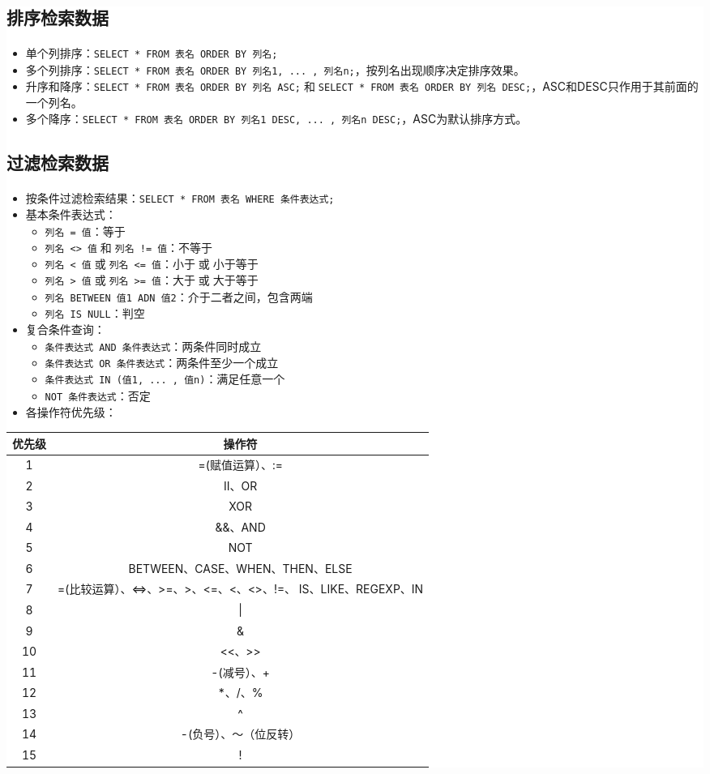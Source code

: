 ## 排序检索数据

* 单个列排序：`SELECT * FROM 表名 ORDER BY 列名;`
* 多个列排序：`SELECT * FROM 表名 ORDER BY 列名1, ... , 列名n;`，按列名出现顺序决定排序效果。
* 升序和降序：`SELECT * FROM 表名 ORDER BY 列名 ASC;` 和 `SELECT * FROM 表名 ORDER BY 列名 DESC;`，ASC和DESC只作用于其前面的一个列名。
* 多个降序：`SELECT * FROM 表名 ORDER BY 列名1 DESC, ... , 列名n DESC;`，ASC为默认排序方式。

## 过滤检索数据

* 按条件过滤检索结果：`SELECT * FROM 表名 WHERE 条件表达式;`
* 基本条件表达式：
    - `列名 = 值`：等于
    - `列名 <> 值` 和 `列名 != 值`：不等于
    - `列名 < 值` 或 `列名 <= 值`：小于 或 小于等于
    - `列名 > 值` 或 `列名 >= 值`：大于 或 大于等于
    - `列名 BETWEEN 值1 ADN 值2`：介于二者之间，包含两端
    - `列名 IS NULL`：判空
* 复合条件查询：
    - `条件表达式 AND 条件表达式`：两条件同时成立
    - `条件表达式 OR 条件表达式`：两条件至少一个成立
    - `条件表达式 IN (值1, ... , 值n)`：满足任意一个
    - `NOT 条件表达式`：否定
* 各操作符优先级：
  
|优先级|操作符|
|:---:|:---:|
|1|=(赋值运算）、:=|
|2|II、OR|
|3|XOR|
|4|&&、AND|
|5|NOT|
|6|BETWEEN、CASE、WHEN、THEN、ELSE|
|7|=(比较运算）、<=>、>=、>、<=、<、<>、!=、 IS、LIKE、REGEXP、IN|
|8|\||
|9|&|
|10|<<、>>|
|11|-(减号）、+|
|12|*、/、%|
|13|^|
|14|-(负号）、〜（位反转）|
|15|!|
